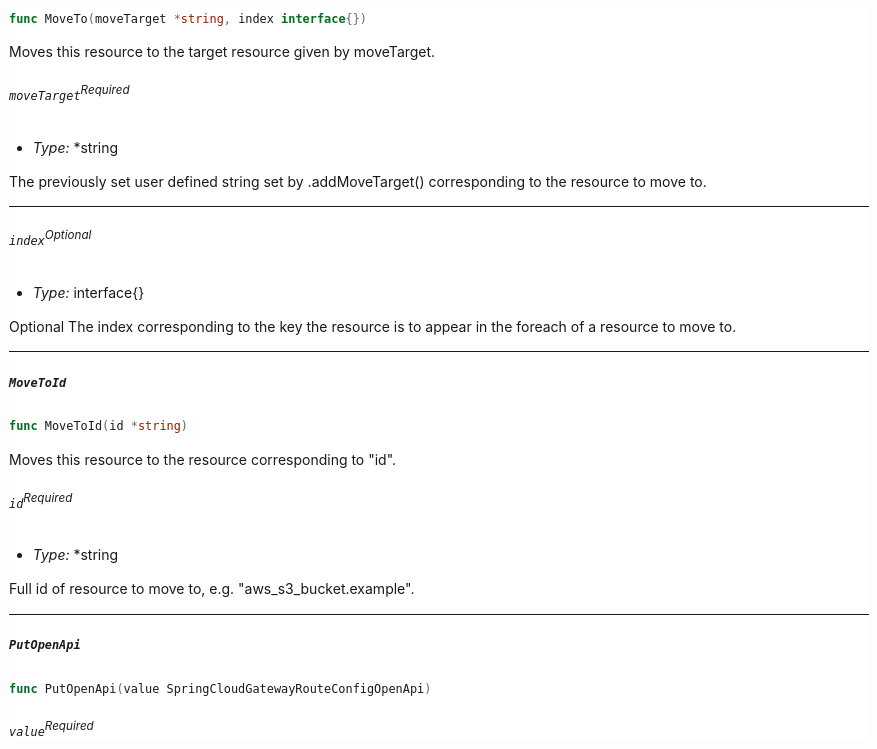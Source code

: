 ```go
func MoveTo(moveTarget *string, index interface{})
```

Moves this resource to the target resource given by moveTarget.

###### `moveTarget`<sup>Required</sup> <a name="moveTarget" id="@cdktf/provider-azurerm.springCloudGatewayRouteConfig.SpringCloudGatewayRouteConfig.moveTo.parameter.moveTarget"></a>

- *Type:* *string

The previously set user defined string set by .addMoveTarget() corresponding to the resource to move to.

---

###### `index`<sup>Optional</sup> <a name="index" id="@cdktf/provider-azurerm.springCloudGatewayRouteConfig.SpringCloudGatewayRouteConfig.moveTo.parameter.index"></a>

- *Type:* interface{}

Optional The index corresponding to the key the resource is to appear in the foreach of a resource to move to.

---

##### `MoveToId` <a name="MoveToId" id="@cdktf/provider-azurerm.springCloudGatewayRouteConfig.SpringCloudGatewayRouteConfig.moveToId"></a>

```go
func MoveToId(id *string)
```

Moves this resource to the resource corresponding to "id".

###### `id`<sup>Required</sup> <a name="id" id="@cdktf/provider-azurerm.springCloudGatewayRouteConfig.SpringCloudGatewayRouteConfig.moveToId.parameter.id"></a>

- *Type:* *string

Full id of resource to move to, e.g. "aws_s3_bucket.example".

---

##### `PutOpenApi` <a name="PutOpenApi" id="@cdktf/provider-azurerm.springCloudGatewayRouteConfig.SpringCloudGatewayRouteConfig.putOpenApi"></a>

```go
func PutOpenApi(value SpringCloudGatewayRouteConfigOpenApi)
```

###### `value`<sup>Required</sup> <a name="value" id="@cdktf/provider-azurerm.springCloudGatewayRouteConfig.SpringCloudGatewayRouteConfig.putOpenApi.parameter.value"></a>
